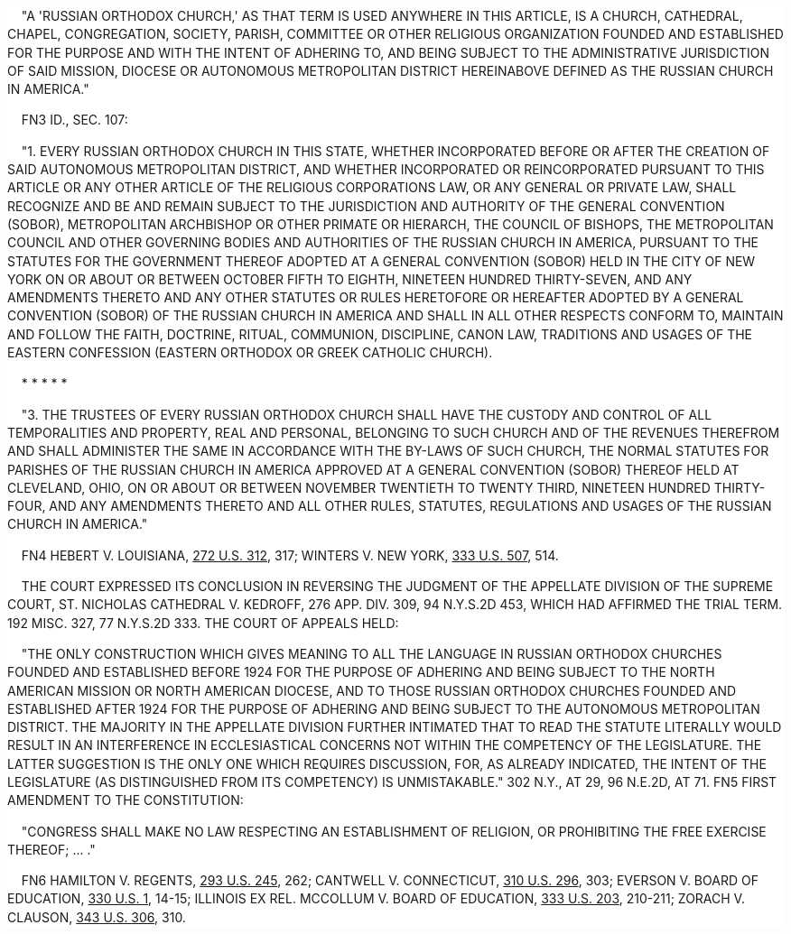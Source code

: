     "A 'RUSSIAN ORTHODOX CHURCH,' AS THAT TERM IS USED ANYWHERE IN THIS ARTICLE, IS A CHURCH, CATHEDRAL, CHAPEL, CONGREGATION, SOCIETY, PARISH, COMMITTEE OR OTHER RELIGIOUS ORGANIZATION FOUNDED AND ESTABLISHED FOR THE PURPOSE AND WITH THE INTENT OF ADHERING TO, AND BEING SUBJECT TO THE ADMINISTRATIVE JURISDICTION OF SAID MISSION, DIOCESE OR AUTONOMOUS METROPOLITAN DISTRICT HEREINABOVE DEFINED AS THE RUSSIAN CHURCH IN AMERICA."

    FN3  ID., SEC. 107:

    "1.  EVERY RUSSIAN ORTHODOX CHURCH IN THIS STATE, WHETHER INCORPORATED BEFORE OR AFTER THE CREATION OF SAID AUTONOMOUS METROPOLITAN DISTRICT, AND WHETHER INCORPORATED OR REINCORPORATED PURSUANT TO THIS ARTICLE OR ANY OTHER ARTICLE OF THE RELIGIOUS CORPORATIONS LAW, OR ANY GENERAL OR PRIVATE LAW, SHALL RECOGNIZE AND BE AND REMAIN SUBJECT TO THE JURISDICTION AND AUTHORITY OF THE GENERAL CONVENTION (SOBOR), METROPOLITAN ARCHBISHOP OR OTHER PRIMATE OR HIERARCH, THE COUNCIL OF BISHOPS, THE METROPOLITAN COUNCIL AND OTHER GOVERNING BODIES AND AUTHORITIES OF THE RUSSIAN CHURCH IN AMERICA, PURSUANT TO THE STATUTES FOR THE GOVERNMENT THEREOF ADOPTED AT A GENERAL CONVENTION (SOBOR) HELD IN THE CITY OF NEW YORK ON OR ABOUT OR BETWEEN OCTOBER FIFTH TO EIGHTH, NINETEEN HUNDRED THIRTY-SEVEN, AND ANY AMENDMENTS THERETO AND ANY OTHER STATUTES OR RULES HERETOFORE OR HEREAFTER ADOPTED BY A GENERAL CONVENTION (SOBOR) OF THE RUSSIAN CHURCH IN AMERICA AND SHALL IN ALL OTHER RESPECTS CONFORM TO, MAINTAIN AND FOLLOW THE FAITH, DOCTRINE, RITUAL, COMMUNION, DISCIPLINE, CANON LAW, TRADITIONS AND USAGES OF THE EASTERN CONFESSION (EASTERN ORTHODOX OR GREEK CATHOLIC CHURCH).

    \*         \*         \*         \*         \*

    "3.  THE TRUSTEES OF EVERY RUSSIAN ORTHODOX CHURCH SHALL HAVE THE CUSTODY AND CONTROL OF ALL TEMPORALITIES AND PROPERTY, REAL AND PERSONAL, BELONGING TO SUCH CHURCH AND OF THE REVENUES THEREFROM AND SHALL ADMINISTER THE SAME IN ACCORDANCE WITH THE BY-LAWS OF SUCH CHURCH, THE NORMAL STATUTES FOR PARISHES OF THE RUSSIAN CHURCH IN AMERICA APPROVED AT A GENERAL CONVENTION (SOBOR) THEREOF HELD AT CLEVELAND, OHIO, ON OR ABOUT OR BETWEEN NOVEMBER TWENTIETH TO TWENTY THIRD, NINETEEN HUNDRED THIRTY-FOUR, AND ANY AMENDMENTS THERETO AND ALL OTHER RULES, STATUTES, REGULATIONS AND USAGES OF THE RUSSIAN CHURCH IN AMERICA."

    FN4  HEBERT V. LOUISIANA, [272 U.S. 312][/us/courts/scotus/usReporter/272/312], 317; WINTERS V. NEW YORK, [333 U.S. 507][/us/courts/scotus/usReporter/333/507], 514.

    THE COURT EXPRESSED ITS CONCLUSION IN REVERSING THE JUDGMENT OF THE APPELLATE DIVISION OF THE SUPREME COURT, ST. NICHOLAS CATHEDRAL V. KEDROFF, 276 APP. DIV. 309, 94 N.Y.S.2D 453, WHICH HAD AFFIRMED THE TRIAL TERM.  192 MISC. 327, 77 N.Y.S.2D 333.  THE COURT OF APPEALS HELD:

    "THE ONLY CONSTRUCTION WHICH GIVES MEANING TO ALL THE LANGUAGE IN RUSSIAN ORTHODOX CHURCHES FOUNDED AND ESTABLISHED BEFORE 1924 FOR THE PURPOSE OF ADHERING AND BEING SUBJECT TO THE NORTH AMERICAN MISSION OR NORTH AMERICAN DIOCESE, AND TO THOSE RUSSIAN ORTHODOX CHURCHES FOUNDED AND ESTABLISHED AFTER 1924 FOR THE PURPOSE OF ADHERING AND BEING SUBJECT TO THE AUTONOMOUS METROPOLITAN DISTRICT.  THE MAJORITY IN THE APPELLATE DIVISION FURTHER INTIMATED THAT TO READ THE STATUTE LITERALLY WOULD RESULT IN AN INTERFERENCE IN ECCLESIASTICAL CONCERNS NOT WITHIN THE COMPETENCY OF THE LEGISLATURE.  THE LATTER SUGGESTION IS THE ONLY ONE WHICH REQUIRES DISCUSSION, FOR, AS ALREADY INDICATED, THE INTENT OF THE LEGISLATURE (AS DISTINGUISHED FROM ITS COMPETENCY) IS UNMISTAKABLE."  302 N.Y., AT 29, 96 N.E.2D, AT 71.    FN5  FIRST AMENDMENT TO THE CONSTITUTION:

    "CONGRESS SHALL MAKE NO LAW RESPECTING AN ESTABLISHMENT OF RELIGION, OR PROHIBITING THE FREE EXERCISE THEREOF; ...  ."

    FN6  HAMILTON V. REGENTS, [293 U.S. 245][/us/courts/scotus/usReporter/293/245], 262; CANTWELL V. CONNECTICUT, [310 U.S. 296][/us/courts/scotus/usReporter/310/296], 303; EVERSON V. BOARD OF EDUCATION, [330 U.S. 1][/us/courts/scotus/usReporter/330/1], 14-15; ILLINOIS EX REL. MCCOLLUM V. BOARD OF EDUCATION, [333 U.S. 203][/us/courts/scotus/usReporter/333/203], 210-211; ZORACH V. CLAUSON, [343 U.S. 306][/us/courts/scotus/usReporter/343/306], 310.


[/us/courts/scotus/usReporter/344/94]: https://publicdocs.github.io/go/links?ns=uslm-x&ref=%2Fus%2Fcourts%2Fscotus%2FusReporter%2F344%2F94
[/us/courts/scotus/usReporter/339/382]: https://publicdocs.github.io/go/links?ns=uslm-x&ref=%2Fus%2Fcourts%2Fscotus%2FusReporter%2F339%2F382
[/us/courts/scotus/usReporter/136/1]: https://publicdocs.github.io/go/links?ns=uslm-x&ref=%2Fus%2Fcourts%2Fscotus%2FusReporter%2F136%2F1
[/us/courts/scotus/usReporter/343/972]: https://publicdocs.github.io/go/links?ns=uslm-x&ref=%2Fus%2Fcourts%2Fscotus%2FusReporter%2F343%2F972
[/us/courts/scotus/usReporter/267/352]: https://publicdocs.github.io/go/links?ns=uslm-x&ref=%2Fus%2Fcourts%2Fscotus%2FusReporter%2F267%2F352
[/us/courts/scotus/usReporter/303/95]: https://publicdocs.github.io/go/links?ns=uslm-x&ref=%2Fus%2Fcourts%2Fscotus%2FusReporter%2F303%2F95
[/us/courts/scotus/usReporter/304/64]: https://publicdocs.github.io/go/links?ns=uslm-x&ref=%2Fus%2Fcourts%2Fscotus%2FusReporter%2F304%2F64
[/us/courts/scotus/usReporter/339/382]: https://publicdocs.github.io/go/links?ns=uslm-x&ref=%2Fus%2Fcourts%2Fscotus%2FusReporter%2F339%2F382
[/us/stat/61/136]: https://publicdocs.github.io/go/links?ns=uslm&ref=%2Fus%2Fstat%2F61%2F136
[/us/usc/t29/s159]: https://publicdocs.github.io/go/links?ns=uslm&ref=%2Fus%2Fusc%2Ft29%2Fs159
[/us/courts/scotus/usReporter/136/1]: https://publicdocs.github.io/go/links?ns=uslm-x&ref=%2Fus%2Fcourts%2Fscotus%2FusReporter%2F136%2F1
[/us/courts/scotus/usReporter/272/312]: https://publicdocs.github.io/go/links?ns=uslm-x&ref=%2Fus%2Fcourts%2Fscotus%2FusReporter%2F272%2F312
[/us/courts/scotus/usReporter/333/507]: https://publicdocs.github.io/go/links?ns=uslm-x&ref=%2Fus%2Fcourts%2Fscotus%2FusReporter%2F333%2F507
[/us/courts/scotus/usReporter/293/245]: https://publicdocs.github.io/go/links?ns=uslm-x&ref=%2Fus%2Fcourts%2Fscotus%2FusReporter%2F293%2F245
[/us/courts/scotus/usReporter/310/296]: https://publicdocs.github.io/go/links?ns=uslm-x&ref=%2Fus%2Fcourts%2Fscotus%2FusReporter%2F310%2F296
[/us/courts/scotus/usReporter/330/1]: https://publicdocs.github.io/go/links?ns=uslm-x&ref=%2Fus%2Fcourts%2Fscotus%2FusReporter%2F330%2F1
[/us/courts/scotus/usReporter/333/203]: https://publicdocs.github.io/go/links?ns=uslm-x&ref=%2Fus%2Fcourts%2Fscotus%2FusReporter%2F333%2F203
[/us/courts/scotus/usReporter/343/306]: https://publicdocs.github.io/go/links?ns=uslm-x&ref=%2Fus%2Fcourts%2Fscotus%2FusReporter%2F343%2F306
[/us/courts/scotus/usReporter/247/1]: https://publicdocs.github.io/go/links?ns=uslm-x&ref=%2Fus%2Fcourts%2Fscotus%2FusReporter%2F247%2F1
[/us/courts/scotus/usReporter/280/1]: https://publicdocs.github.io/go/links?ns=uslm-x&ref=%2Fus%2Fcourts%2Fscotus%2FusReporter%2F280%2F1
[/us/courts/scotus/usReporter/210/296]: https://publicdocs.github.io/go/links?ns=uslm-x&ref=%2Fus%2Fcourts%2Fscotus%2FusReporter%2F210%2F296
[/us/courts/scotus/usReporter/247/1]: https://publicdocs.github.io/go/links?ns=uslm-x&ref=%2Fus%2Fcourts%2Fscotus%2FusReporter%2F247%2F1
[/us/courts/scotus/usReporter/280/1]: https://publicdocs.github.io/go/links?ns=uslm-x&ref=%2Fus%2Fcourts%2Fscotus%2FusReporter%2F280%2F1
[/us/courts/scotus/usReporter/343/250]: https://publicdocs.github.io/go/links?ns=uslm-x&ref=%2Fus%2Fcourts%2Fscotus%2FusReporter%2F343%2F250
[/us/courts/scotus/usReporter/304/64]: https://publicdocs.github.io/go/links?ns=uslm-x&ref=%2Fus%2Fcourts%2Fscotus%2FusReporter%2F304%2F64
[/us/courts/scotus/usReporter/313/487]: https://publicdocs.github.io/go/links?ns=uslm-x&ref=%2Fus%2Fcourts%2Fscotus%2FusReporter%2F313%2F487
[/us/courts/scotus/usReporter/313/498]: https://publicdocs.github.io/go/links?ns=uslm-x&ref=%2Fus%2Fcourts%2Fscotus%2FusReporter%2F313%2F498